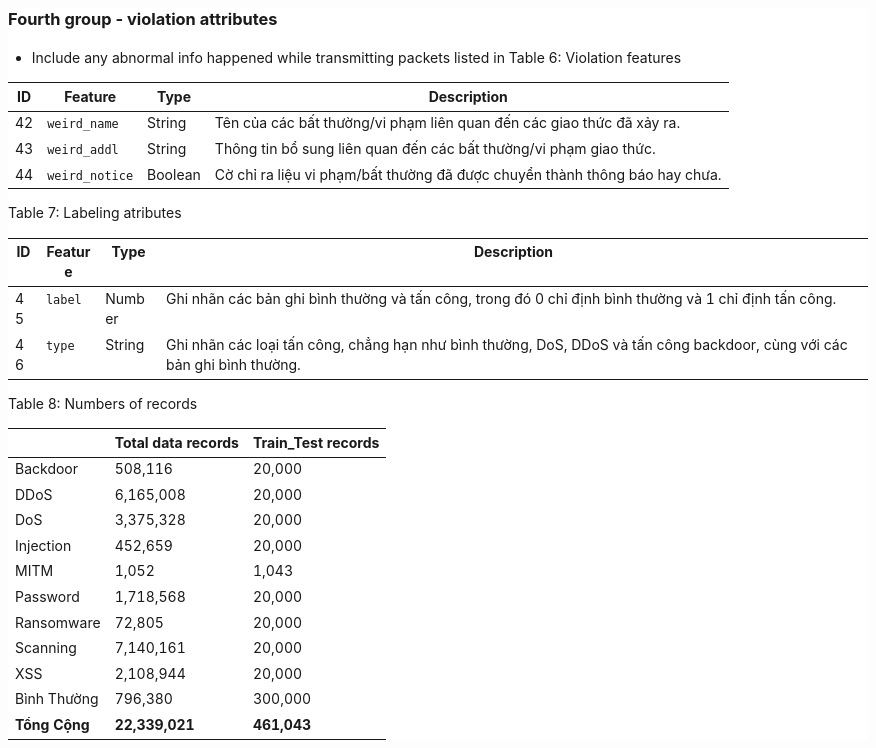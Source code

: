 ### Fourth group - violation attributes
- Include any abnormal info happened while transmitting packets listed in 
Table 6: Violation features

| ID  | Feature        | Type    | Description                                                                                  |
|-----|----------------|---------|----------------------------------------------------------------------------------------------|
| 42  | `weird_name`   | String  | Tên của các bất thường/vi phạm liên quan đến các giao thức đã xảy ra.                     |
| 43  | `weird_addl`   | String  | Thông tin bổ sung liên quan đến các bất thường/vi phạm giao thức.                          |
| 44  | `weird_notice` | Boolean | Cờ chỉ ra liệu vi phạm/bất thường đã được chuyển thành thông báo hay chưa.                |
Table 7: Labeling atributes

| ID  | Feature | Type    | Description                                                                                       |
|-----|---------|---------|---------------------------------------------------------------------------------------------------|
| 45  | `label` | Number  | Ghi nhãn các bản ghi bình thường và tấn công, trong đó 0 chỉ định bình thường và 1 chỉ định tấn công. |
| 46  | `type`  | String  | Ghi nhãn các loại tấn công, chẳng hạn như bình thường, DoS, DDoS và tấn công backdoor, cùng với các bản ghi bình thường. |
Table 8: Numbers of records

|               | Total data records | Train_Test records |
| ------------- | ------------------ | ------------------ |
| Backdoor      | 508,116            | 20,000             |
| DDoS          | 6,165,008          | 20,000             |
| DoS           | 3,375,328          | 20,000             |
| Injection     | 452,659            | 20,000             |
| MITM          | 1,052              | 1,043              |
| Password      | 1,718,568          | 20,000             |
| Ransomware    | 72,805             | 20,000             |
| Scanning      | 7,140,161          | 20,000             |
| XSS           | 2,108,944          | 20,000             |
| Bình Thường   | 796,380            | 300,000            |
| **Tổng Cộng** | **22,339,021**     | **461,043**        |

